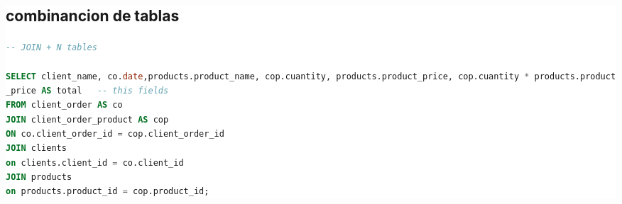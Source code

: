 

## combinancion de tablas

```sql
-- JOIN + N tables

SELECT client_name, co.date,products.product_name, cop.cuantity, products.product_price, cop.cuantity * products.product_price AS total   -- this fields
FROM client_order AS co
JOIN client_order_product AS cop 
ON co.client_order_id = cop.client_order_id
JOIN clients
on clients.client_id = co.client_id
JOIN products
on products.product_id = cop.product_id;

```



#